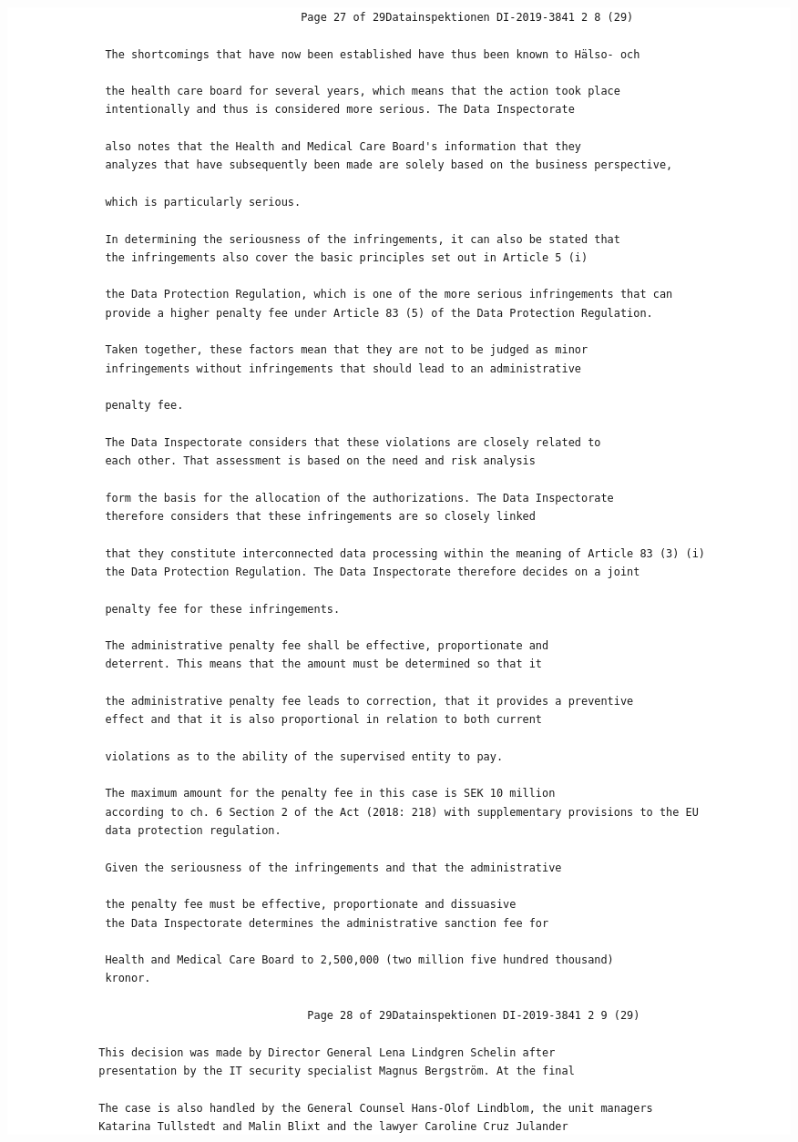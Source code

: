                                                  Page 27 of 29Datainspektionen DI-2019-3841 2 8 (29)

                   The shortcomings that have now been established have thus been known to Hälso- och

                   the health care board for several years, which means that the action took place
                   intentionally and thus is considered more serious. The Data Inspectorate

                   also notes that the Health and Medical Care Board's information that they
                   analyzes that have subsequently been made are solely based on the business perspective,

                   which is particularly serious.

                   In determining the seriousness of the infringements, it can also be stated that
                   the infringements also cover the basic principles set out in Article 5 (i)

                   the Data Protection Regulation, which is one of the more serious infringements that can
                   provide a higher penalty fee under Article 83 (5) of the Data Protection Regulation.

                   Taken together, these factors mean that they are not to be judged as minor
                   infringements without infringements that should lead to an administrative

                   penalty fee.

                   The Data Inspectorate considers that these violations are closely related to
                   each other. That assessment is based on the need and risk analysis

                   form the basis for the allocation of the authorizations. The Data Inspectorate
                   therefore considers that these infringements are so closely linked

                   that they constitute interconnected data processing within the meaning of Article 83 (3) (i)
                   the Data Protection Regulation. The Data Inspectorate therefore decides on a joint

                   penalty fee for these infringements.

                   The administrative penalty fee shall be effective, proportionate and
                   deterrent. This means that the amount must be determined so that it

                   the administrative penalty fee leads to correction, that it provides a preventive
                   effect and that it is also proportional in relation to both current

                   violations as to the ability of the supervised entity to pay.

                   The maximum amount for the penalty fee in this case is SEK 10 million
                   according to ch. 6 Section 2 of the Act (2018: 218) with supplementary provisions to the EU
                   data protection regulation.

                   Given the seriousness of the infringements and that the administrative

                   the penalty fee must be effective, proportionate and dissuasive
                   the Data Inspectorate determines the administrative sanction fee for

                   Health and Medical Care Board to 2,500,000 (two million five hundred thousand)
                   kronor.

                                                  Page 28 of 29Datainspektionen DI-2019-3841 2 9 (29)

                  This decision was made by Director General Lena Lindgren Schelin after
                  presentation by the IT security specialist Magnus Bergström. At the final

                  The case is also handled by the General Counsel Hans-Olof Lindblom, the unit managers
                  Katarina Tullstedt and Malin Blixt and the lawyer Caroline Cruz Julander
